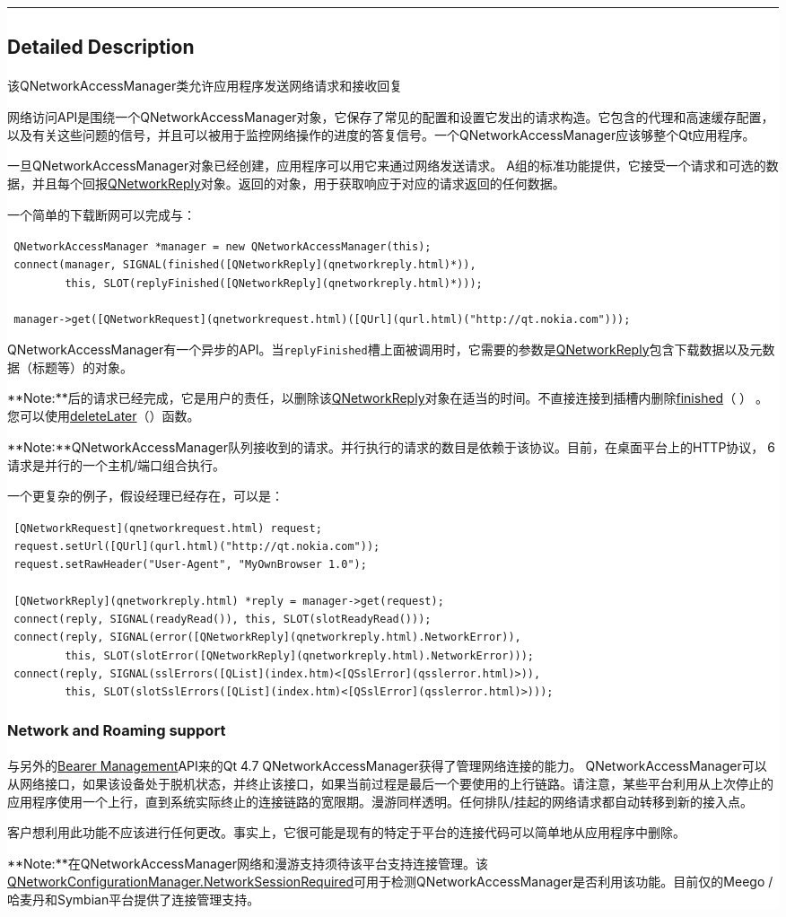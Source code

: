 * * *

## Detailed Description

该QNetworkAccessManager类允许应用程序发送网络请求和接收回复

网络访问API是​​围绕一个QNetworkAccessManager对象，它保存了常见的配置和设置它发出的请求构造。它包含的代理和高速缓存配置，以及有关这些问题的信号，并且可以被用于监控网络操作的进度的答复信号。一个QNetworkAccessManager应该够整个Qt应用程序。

一旦QNetworkAccessManager对象已经创建，应用程序可以用它来通过网络发送请求。 A组的标准功能提供，它接受一个请求和可选的数据，并且每个回报[QNetworkReply](qnetworkreply.html)对象。返回的对象，用于获取响应于对应的请求返回的任何数据。

一个简单的下载断网可以完成与：

```
 QNetworkAccessManager *manager = new QNetworkAccessManager(this);
 connect(manager, SIGNAL(finished([QNetworkReply](qnetworkreply.html)*)),
         this, SLOT(replyFinished([QNetworkReply](qnetworkreply.html)*)));

 manager->get([QNetworkRequest](qnetworkrequest.html)([QUrl](qurl.html)("http://qt.nokia.com")));

```

QNetworkAccessManager有一个异步的API。当`replyFinished`槽上面被调用时，它需要的参数是[QNetworkReply](qnetworkreply.html)包含下载数据以及元数据（标题等）的对象。

**Note:**后的请求已经完成，它是用户的责任，以删除该[QNetworkReply](qnetworkreply.html)对象在适当的时间。不直接连接到插槽内删除[finished](qnetworkaccessmanager.html#finished)（ ） 。您可以使用[deleteLater](qobject.html#deleteLater)（）函数。

**Note:**QNetworkAccessManager队列接收到的请求。并行执行的请求的数目是依赖于该协议。目前，在桌面平台上的HTTP协议， 6请求是并行的一个主机/端口组合执行。

一个更复杂的例子，假设经理已经存在，可以是：

```
 [QNetworkRequest](qnetworkrequest.html) request;
 request.setUrl([QUrl](qurl.html)("http://qt.nokia.com"));
 request.setRawHeader("User-Agent", "MyOwnBrowser 1.0");

 [QNetworkReply](qnetworkreply.html) *reply = manager->get(request);
 connect(reply, SIGNAL(readyRead()), this, SLOT(slotReadyRead()));
 connect(reply, SIGNAL(error([QNetworkReply](qnetworkreply.html).NetworkError)),
         this, SLOT(slotError([QNetworkReply](qnetworkreply.html).NetworkError)));
 connect(reply, SIGNAL(sslErrors([QList](index.htm)<[QSslError](qsslerror.html)>)),
         this, SLOT(slotSslErrors([QList](index.htm)<[QSslError](qsslerror.html)>)));

```

### Network and Roaming support

与另外的[Bearer Management](index.htm)API来的Qt 4.7 QNetworkAccessManager获得了管理网络连接的能力。 QNetworkAccessManager可以从网络接口，如果该设备处于脱机状态，并终止该接口，如果当前过程是最后一个要使用的上行链路。请注意，某些平台利用从上次停止的应用程序使用一个上行，直到系统实际终止的连接链路的宽限期。漫游同样透明。任何排队/挂起的网络请求都自动转移到新的接入点。

客户想利用此功能不应该进行任何更改。事实上，它很可能是现有的特定于平台的连接代码可以简单地从应用程序中删除。

**Note:**在QNetworkAccessManager网络和漫游支持须待该平台支持连接管理。该[QNetworkConfigurationManager.NetworkSessionRequired](qnetworkconfigurationmanager.html#Capability-enum)可用于检测QNetworkAccessManager是否利用该功能。目前仅的Meego /哈麦丹和Symbian平台提供了连接管理支持。
